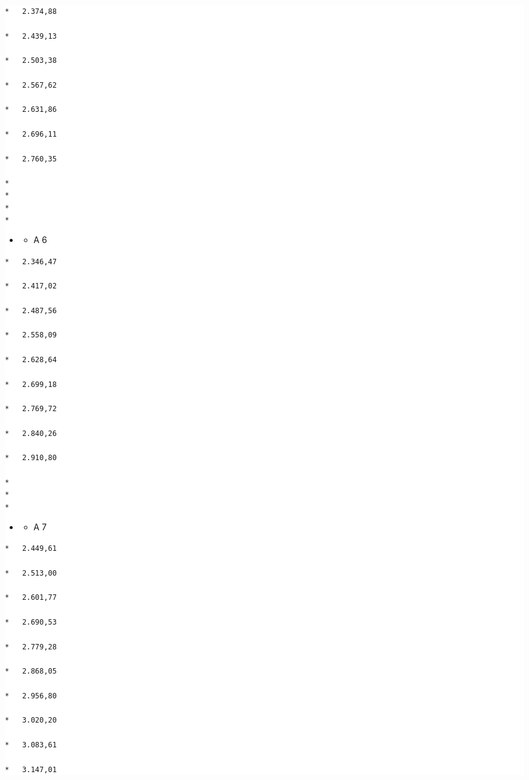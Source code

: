     *   2.374,88

    *   2.439,13

    *   2.503,38

    *   2.567,62

    *   2.631,86

    *   2.696,11

    *   2.760,35

    *
    *
    *
    *

*    *   A 6

    *   2.346,47

    *   2.417,02

    *   2.487,56

    *   2.558,09

    *   2.628,64

    *   2.699,18

    *   2.769,72

    *   2.840,26

    *   2.910,80

    *
    *
    *

*    *   A 7

    *   2.449,61

    *   2.513,00

    *   2.601,77

    *   2.690,53

    *   2.779,28

    *   2.868,05

    *   2.956,80

    *   3.020,20

    *   3.083,61

    *   3.147,01
